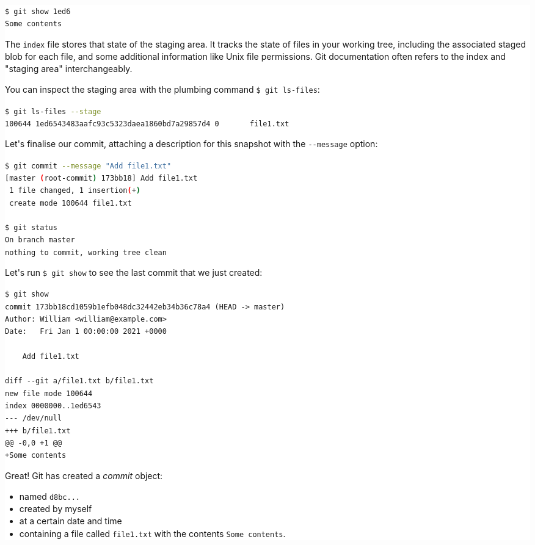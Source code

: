```bash
$ git show 1ed6
Some contents
```


The `index` file stores that state of the staging area. It tracks the state of
files in your working tree, including the associated staged blob for each file,
and some additional information like Unix file permissions. Git documentation
often refers to the index and "staging area" interchangeably.

You can inspect the staging area with the plumbing command `$ git ls-files`:

```bash
$ git ls-files --stage
100644 1ed6543483aafc93c5323daea1860bd7a29857d4 0       file1.txt
```

Let's finalise our commit, attaching a description for this snapshot with the
`--message` option:

```bash
$ git commit --message "Add file1.txt"
[master (root-commit) 173bb18] Add file1.txt
 1 file changed, 1 insertion(+)
 create mode 100644 file1.txt

$ git status
On branch master
nothing to commit, working tree clean
```

Let's run `$ git show` to see the last commit that we just created:

```git
$ git show
commit 173bb18cd1059b1efb048dc32442eb34b36c78a4 (HEAD -> master)
Author: William <william@example.com>
Date:   Fri Jan 1 00:00:00 2021 +0000

    Add file1.txt

diff --git a/file1.txt b/file1.txt
new file mode 100644
index 0000000..1ed6543
--- /dev/null
+++ b/file1.txt
@@ -0,0 +1 @@
+Some contents
```

Great! Git has created a _commit_ object:

- named `d8bc...`
- created by myself
- at a certain date and time
- containing a file called `file1.txt` with the contents `Some contents`.


[^missing-semester-git]: <https://missing.csail.mit.edu/2020/version-control>
[^git-ages-4-up]: _Git For Ages 4 And Up_ by Micheal Schwern @ Linux.conf.au
[^git-from-bits-up]: _Git From the Bits Up_ by Tim Berglund @ JAXconf 2013.
[^linux-mail-archives]: See archives of these mailing lists at
[^gitglossary]: <https://git-scm.com/docs/gitglossary>
[^gitremotes]: All supported remote URL formats are listed in